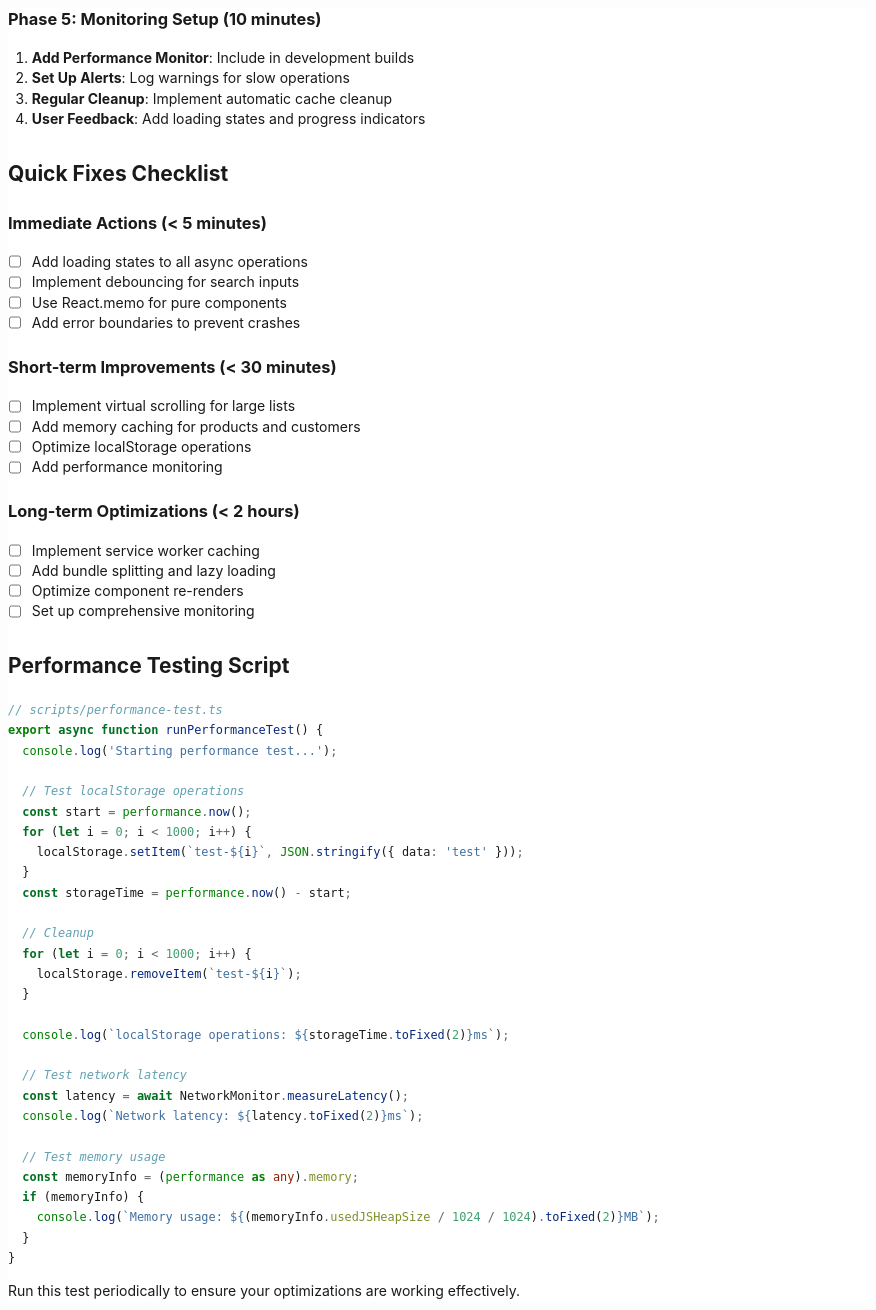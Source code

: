 ### Phase 5: Monitoring Setup (10 minutes)
1. **Add Performance Monitor**: Include in development builds
2. **Set Up Alerts**: Log warnings for slow operations
3. **Regular Cleanup**: Implement automatic cache cleanup
4. **User Feedback**: Add loading states and progress indicators

## Quick Fixes Checklist

### Immediate Actions (< 5 minutes)
- [ ] Add loading states to all async operations
- [ ] Implement debouncing for search inputs
- [ ] Use React.memo for pure components
- [ ] Add error boundaries to prevent crashes

### Short-term Improvements (< 30 minutes)
- [ ] Implement virtual scrolling for large lists
- [ ] Add memory caching for products and customers
- [ ] Optimize localStorage operations
- [ ] Add performance monitoring

### Long-term Optimizations (< 2 hours)
- [ ] Implement service worker caching
- [ ] Add bundle splitting and lazy loading
- [ ] Optimize component re-renders
- [ ] Set up comprehensive monitoring

## Performance Testing Script

```typescript
// scripts/performance-test.ts
export async function runPerformanceTest() {
  console.log('Starting performance test...');
  
  // Test localStorage operations
  const start = performance.now();
  for (let i = 0; i < 1000; i++) {
    localStorage.setItem(`test-${i}`, JSON.stringify({ data: 'test' }));
  }
  const storageTime = performance.now() - start;
  
  // Cleanup
  for (let i = 0; i < 1000; i++) {
    localStorage.removeItem(`test-${i}`);
  }
  
  console.log(`localStorage operations: ${storageTime.toFixed(2)}ms`);
  
  // Test network latency
  const latency = await NetworkMonitor.measureLatency();
  console.log(`Network latency: ${latency.toFixed(2)}ms`);
  
  // Test memory usage
  const memoryInfo = (performance as any).memory;
  if (memoryInfo) {
    console.log(`Memory usage: ${(memoryInfo.usedJSHeapSize / 1024 / 1024).toFixed(2)}MB`);
  }
}
```

Run this test periodically to ensure your optimizations are working effectively.